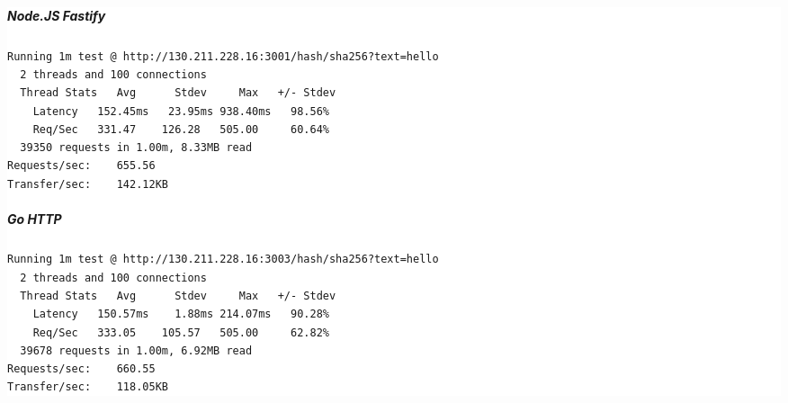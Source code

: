 ##### Node.JS Fastify
```
Running 1m test @ http://130.211.228.16:3001/hash/sha256?text=hello
  2 threads and 100 connections
  Thread Stats   Avg      Stdev     Max   +/- Stdev
    Latency   152.45ms   23.95ms 938.40ms   98.56%
    Req/Sec   331.47    126.28   505.00     60.64%
  39350 requests in 1.00m, 8.33MB read
Requests/sec:    655.56
Transfer/sec:    142.12KB
```

##### Go HTTP
```
Running 1m test @ http://130.211.228.16:3003/hash/sha256?text=hello
  2 threads and 100 connections
  Thread Stats   Avg      Stdev     Max   +/- Stdev
    Latency   150.57ms    1.88ms 214.07ms   90.28%
    Req/Sec   333.05    105.57   505.00     62.82%
  39678 requests in 1.00m, 6.92MB read
Requests/sec:    660.55
Transfer/sec:    118.05KB
```
